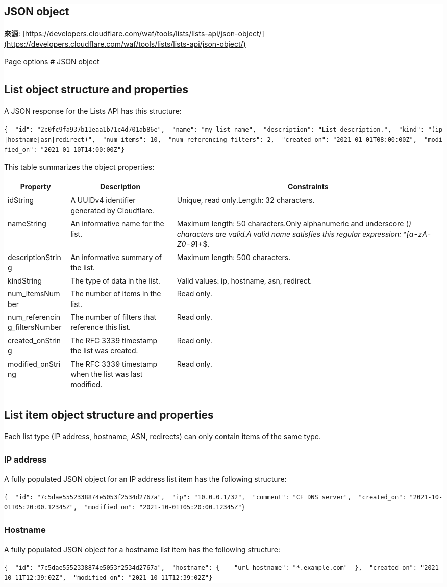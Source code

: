 
## JSON object

**來源**: [https://developers.cloudflare.com/waf/tools/lists/lists-api/json-object/](https://developers.cloudflare.com/waf/tools/lists/lists-api/json-object/)

Page options # JSON object

## List object structure and properties

A JSON response for the Lists API has this structure:

```
{  "id": "2c0fc9fa937b11eaa1b71c4d701ab86e",  "name": "my_list_name",  "description": "List description.",  "kind": "(ip|hostname|asn|redirect)",  "num_items": 10,  "num_referencing_filters": 2,  "created_on": "2021-01-01T08:00:00Z",  "modified_on": "2021-01-10T14:00:00Z"}
```

This table summarizes the object properties:

| Property | Description | Constraints |
| --- | --- | --- |
| idString | A UUIDv4 identifier generated by Cloudflare. | Unique, read only.Length: 32 characters. |
| nameString | An informative name for the list. | Maximum length: 50 characters.Only alphanumeric and underscore (_) characters are valid.A valid name satisfies this regular expression: ^[a-zA-Z0-9_]+$. |
| descriptionString | An informative summary of the list. | Maximum length: 500 characters. |
| kindString | The type of data in the list. | Valid values: ip, hostname, asn, redirect. |
| num_itemsNumber | The number of items in the list. | Read only. |
| num_referencing_filtersNumber | The number of filters that reference this list. | Read only. |
| created_onString | The RFC 3339 timestamp the list was created. | Read only. |
| modified_onString | The RFC 3339 timestamp when the list was last modified. | Read only. |

## List item object structure and properties

Each list type (IP address, hostname, ASN, redirects) can only contain items of the same type.

### IP address

A fully populated JSON object for an IP address list item has the following structure:

```
{  "id": "7c5dae5552338874e5053f2534d2767a",  "ip": "10.0.0.1/32",  "comment": "CF DNS server",  "created_on": "2021-10-01T05:20:00.12345Z",  "modified_on": "2021-10-01T05:20:00.12345Z"}
```

### Hostname

A fully populated JSON object for a hostname list item has the following structure:

```
{  "id": "7c5dae5552338874e5053f2534d2767a",  "hostname": {    "url_hostname": "*.example.com"  },  "created_on": "2021-10-11T12:39:02Z",  "modified_on": "2021-10-11T12:39:02Z"}
```
